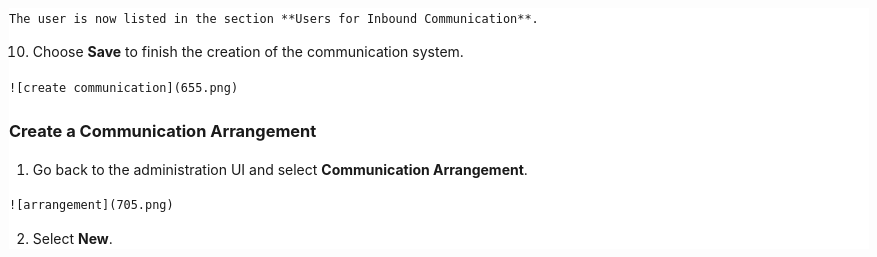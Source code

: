     The user is now listed in the section **Users for Inbound Communication**.

  10. Choose **Save** to finish the creation of the communication system.

    ![create communication](655.png)


### Create a Communication Arrangement


  1. Go back to the administration UI and select **Communication Arrangement**.

    ![arrangement](705.png)

  2. Select **New**.
